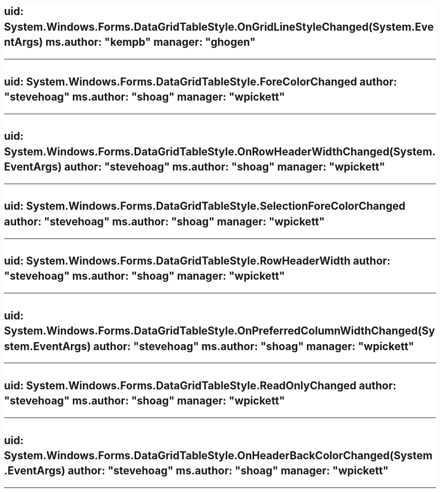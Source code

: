 uid: System.Windows.Forms.DataGridTableStyle.OnGridLineStyleChanged(System.EventArgs)
ms.author: "kempb"
manager: "ghogen"
---

---
uid: System.Windows.Forms.DataGridTableStyle.ForeColorChanged
author: "stevehoag"
ms.author: "shoag"
manager: "wpickett"
---

---
uid: System.Windows.Forms.DataGridTableStyle.OnRowHeaderWidthChanged(System.EventArgs)
author: "stevehoag"
ms.author: "shoag"
manager: "wpickett"
---

---
uid: System.Windows.Forms.DataGridTableStyle.SelectionForeColorChanged
author: "stevehoag"
ms.author: "shoag"
manager: "wpickett"
---

---
uid: System.Windows.Forms.DataGridTableStyle.RowHeaderWidth
author: "stevehoag"
ms.author: "shoag"
manager: "wpickett"
---

---
uid: System.Windows.Forms.DataGridTableStyle.OnPreferredColumnWidthChanged(System.EventArgs)
author: "stevehoag"
ms.author: "shoag"
manager: "wpickett"
---

---
uid: System.Windows.Forms.DataGridTableStyle.ReadOnlyChanged
author: "stevehoag"
ms.author: "shoag"
manager: "wpickett"
---

---
uid: System.Windows.Forms.DataGridTableStyle.OnHeaderBackColorChanged(System.EventArgs)
author: "stevehoag"
ms.author: "shoag"
manager: "wpickett"
---

---
